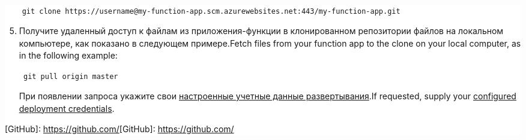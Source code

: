         git clone https://username@my-function-app.scm.azurewebsites.net:443/my-function-app.git

5. <span data-ttu-id="4f9bf-184">Получите удаленный доступ к файлам из приложения-функции в клонированном репозитории файлов на локальном компьютере, как показано в следующем примере.</span><span class="sxs-lookup"><span data-stu-id="4f9bf-184">Fetch files from your function app to the clone on your local computer, as in the following example:</span></span>
   
        git pull origin master
   
    <span data-ttu-id="4f9bf-185">При появлении запроса укажите свои [настроенные учетные данные развертывания](#credentials).</span><span class="sxs-lookup"><span data-stu-id="4f9bf-185">If requested, supply your [configured deployment credentials](#credentials).</span></span>  

<span data-ttu-id="4f9bf-186">[GitHub]: https://github.com/</span><span class="sxs-lookup"><span data-stu-id="4f9bf-186">[GitHub]: https://github.com/</span></span>
